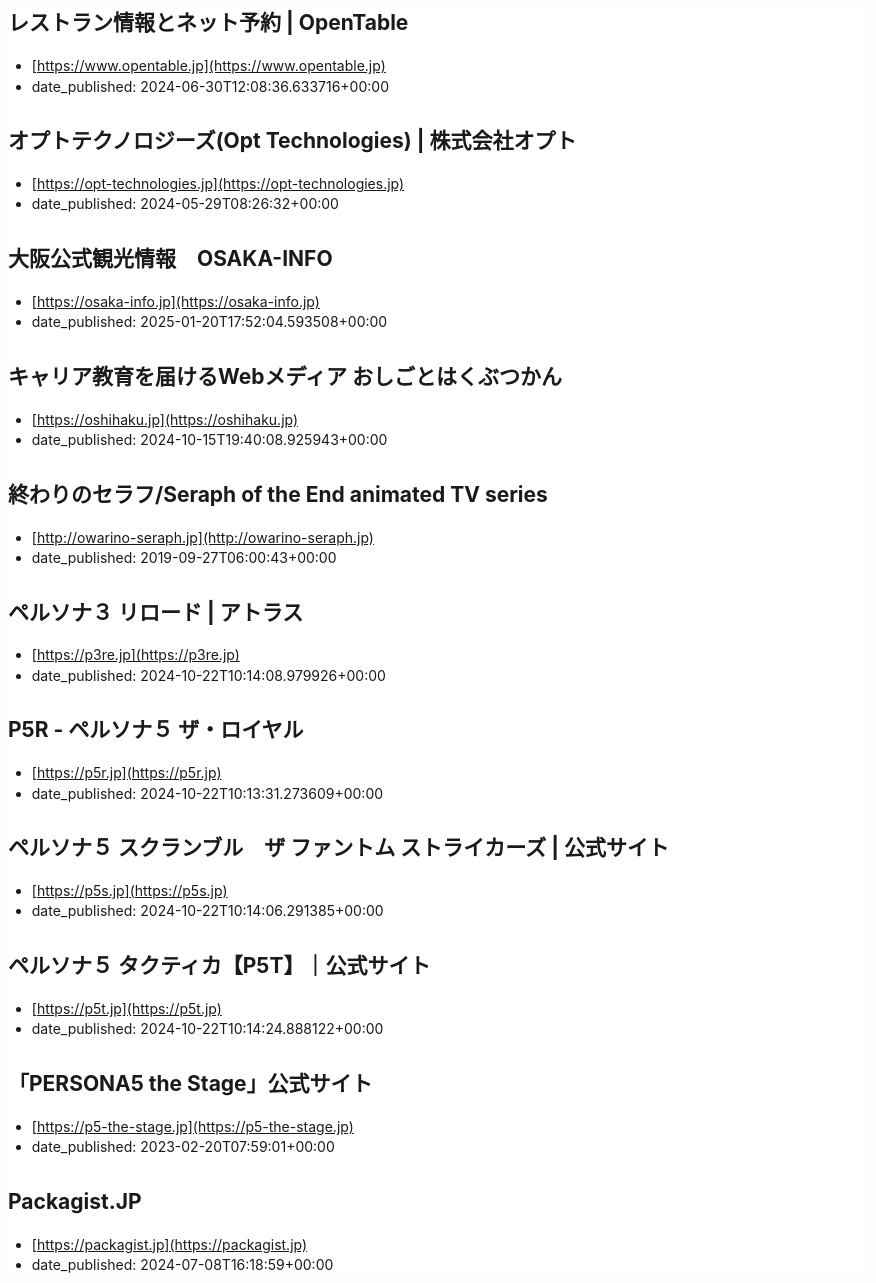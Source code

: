  ## レストラン情報とネット予約 | OpenTable
 - [https://www.opentable.jp](https://www.opentable.jp)
 - date_published: 2024-06-30T12:08:36.633716+00:00

 ## オプトテクノロジーズ(Opt Technologies) | 株式会社オプト
 - [https://opt-technologies.jp](https://opt-technologies.jp)
 - date_published: 2024-05-29T08:26:32+00:00

 ## 大阪公式観光情報　OSAKA-INFO
 - [https://osaka-info.jp](https://osaka-info.jp)
 - date_published: 2025-01-20T17:52:04.593508+00:00

 ## キャリア教育を届けるWebメディア おしごとはくぶつかん
 - [https://oshihaku.jp](https://oshihaku.jp)
 - date_published: 2024-10-15T19:40:08.925943+00:00

 ## 終わりのセラフ/Seraph of the End animated TV series
 - [http://owarino-seraph.jp](http://owarino-seraph.jp)
 - date_published: 2019-09-27T06:00:43+00:00

 ## ペルソナ３ リロード | アトラス
 - [https://p3re.jp](https://p3re.jp)
 - date_published: 2024-10-22T10:14:08.979926+00:00

 ## P5R - ペルソナ５ ザ・ロイヤル
 - [https://p5r.jp](https://p5r.jp)
 - date_published: 2024-10-22T10:13:31.273609+00:00

 ## ペルソナ５ スクランブル　ザ ファントム ストライカーズ | 公式サイト
 - [https://p5s.jp](https://p5s.jp)
 - date_published: 2024-10-22T10:14:06.291385+00:00

 ## ペルソナ５ タクティカ【P5T】｜公式サイト
 - [https://p5t.jp](https://p5t.jp)
 - date_published: 2024-10-22T10:14:24.888122+00:00

 ## 「PERSONA5 the Stage」公式サイト
 - [https://p5-the-stage.jp](https://p5-the-stage.jp)
 - date_published: 2023-02-20T07:59:01+00:00

 ## Packagist.JP
 - [https://packagist.jp](https://packagist.jp)
 - date_published: 2024-07-08T16:18:59+00:00
